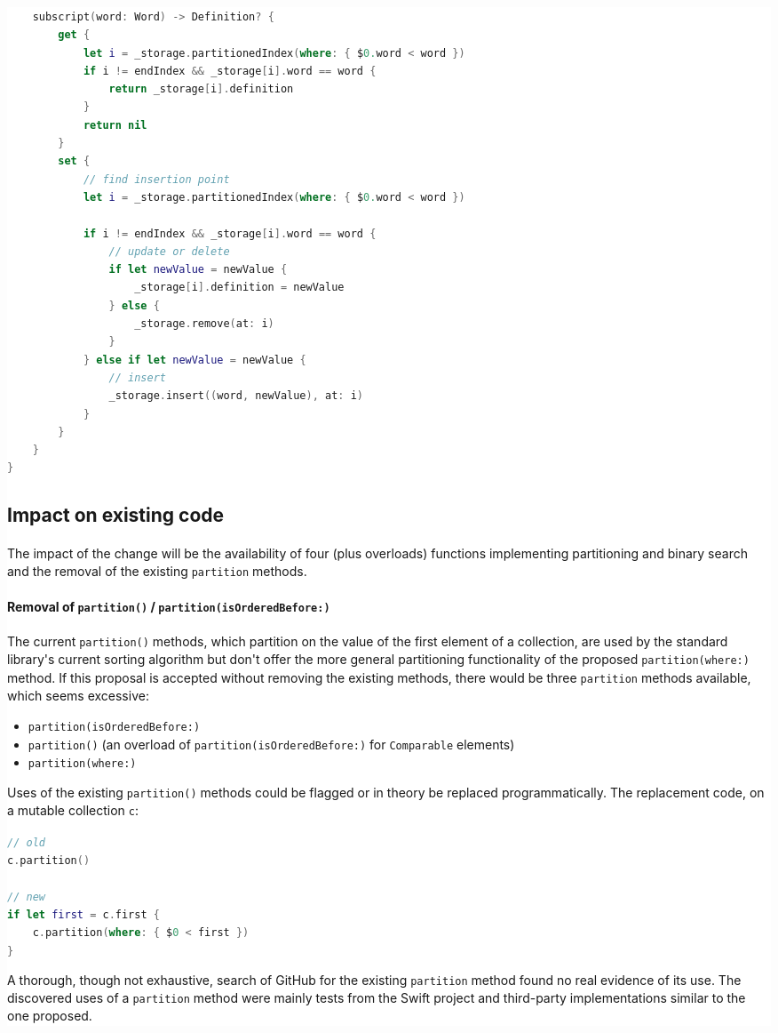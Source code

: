 ```swift
    subscript(word: Word) -> Definition? {
        get {
            let i = _storage.partitionedIndex(where: { $0.word < word })
            if i != endIndex && _storage[i].word == word {
                return _storage[i].definition
            }
            return nil
        }
        set {
            // find insertion point
            let i = _storage.partitionedIndex(where: { $0.word < word })
            
            if i != endIndex && _storage[i].word == word {
                // update or delete
                if let newValue = newValue {
                    _storage[i].definition = newValue
                } else {
                    _storage.remove(at: i)
                }
            } else if let newValue = newValue {
                // insert
                _storage.insert((word, newValue), at: i)
            }
        }
    }
}
```
## Impact on existing code

The impact of the change will be the availability of four (plus overloads) functions implementing partitioning and binary search and the removal of the existing `partition` methods.

#### Removal of `partition()` / `partition(isOrderedBefore:)`

The current `partition()` methods, which partition on the value of the first element of a collection, are used by the standard library's current sorting algorithm but don't offer the more general partitioning functionality of the proposed `partition(where:)` method. If this proposal is accepted without removing the existing methods, there would be three `partition` methods available, which seems excessive:

- `partition(isOrderedBefore:)`
- `partition()` (an overload of `partition(isOrderedBefore:)` for `Comparable` elements)
- `partition(where:)`

Uses of the existing `partition()` methods could be flagged or in theory be replaced programmatically. The replacement code, on a mutable collection `c`:

```swift
// old
c.partition()

// new
if let first = c.first {
    c.partition(where: { $0 < first })
}
```
A thorough, though not exhaustive, search of GitHub for the existing `partition` method found no real evidence of its use. The discovered uses of a `partition` method were mainly tests from the Swift project and third-party implementations similar to the one proposed.
